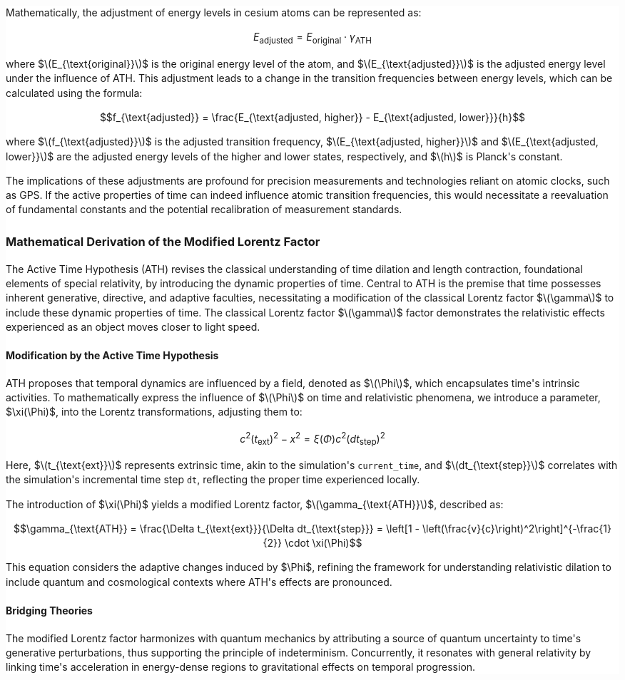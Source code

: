 Mathematically, the adjustment of energy levels in cesium atoms can be represented as:

$$E_{\text{adjusted}} = E_{\text{original}} \cdot \gamma_{\text{ATH}}$$

where $\(E_{\text{original}}\)$ is the original energy level of the atom, and $\(E_{\text{adjusted}}\)$ is the adjusted energy level under the influence of ATH. This adjustment leads to a change in the transition frequencies between energy levels, which can be calculated using the formula:

$$f_{\text{adjusted}} = \frac{E_{\text{adjusted, higher}} - E_{\text{adjusted, lower}}}{h}$$

where $\(f_{\text{adjusted}}\)$ is the adjusted transition frequency, $\(E_{\text{adjusted, higher}}\)$ and $\(E_{\text{adjusted, lower}}\)$ are the adjusted energy levels of the higher and lower states, respectively, and $\(h\)$ is Planck's constant.

The implications of these adjustments are profound for precision measurements and technologies reliant on atomic clocks, such as GPS. If the active properties of time can indeed influence atomic transition frequencies, this would necessitate a reevaluation of fundamental constants and the potential recalibration of measurement standards. 


### Mathematical Derivation of the Modified Lorentz Factor

The Active Time Hypothesis (ATH) revises the classical understanding of time dilation and length contraction, foundational elements of special relativity, by introducing the dynamic properties of time. Central to ATH is the premise that time possesses inherent generative, directive, and adaptive faculties, necessitating a modification of the classical Lorentz factor $\(\gamma\)$ to include these dynamic properties of time. The classical Lorentz factor $\(\gamma\)$ factor demonstrates the relativistic effects experienced as an object moves closer to light speed.

#### Modification by the Active Time Hypothesis

ATH proposes that temporal dynamics are influenced by a field, denoted as $\(\Phi\)$, which encapsulates time's intrinsic activities. To mathematically express the influence of $\(\Phi\)$ on time and relativistic phenomena, we introduce a parameter, $\xi(\Phi)\$, into the Lorentz transformations, adjusting them to:

$$c^2(t_{\text{ext}})^2 - x^2 = \xi(\Phi)c^2(dt_{\text{step}})^2$$

Here, $\(t_{\text{ext}}\)$ represents extrinsic time, akin to the simulation's `current_time`, and $\(dt_{\text{step}}\)$ correlates with the simulation's incremental time step `dt`, reflecting the proper time experienced locally.

The introduction of $\xi(\Phi)\$ yields a modified Lorentz factor, $\(\gamma_{\text{ATH}}\)$, described as:

$$\gamma_{\text{ATH}} = \frac{\Delta t_{\text{ext}}}{\Delta dt_{\text{step}}} = \left[1 - \left(\frac{v}{c}\right)^2\right]^{-\frac{1}{2}} \cdot \xi(\Phi)$$

This equation considers the adaptive changes induced by $\Phi\$, refining the framework for understanding relativistic dilation to include quantum and cosmological contexts where ATH's effects are pronounced.

#### Bridging Theories

The modified Lorentz factor harmonizes with quantum mechanics by attributing a source of quantum uncertainty to time's generative perturbations, thus supporting the principle of indeterminism. Concurrently, it resonates with general relativity by linking time's acceleration in energy-dense regions to gravitational effects on temporal progression. 
